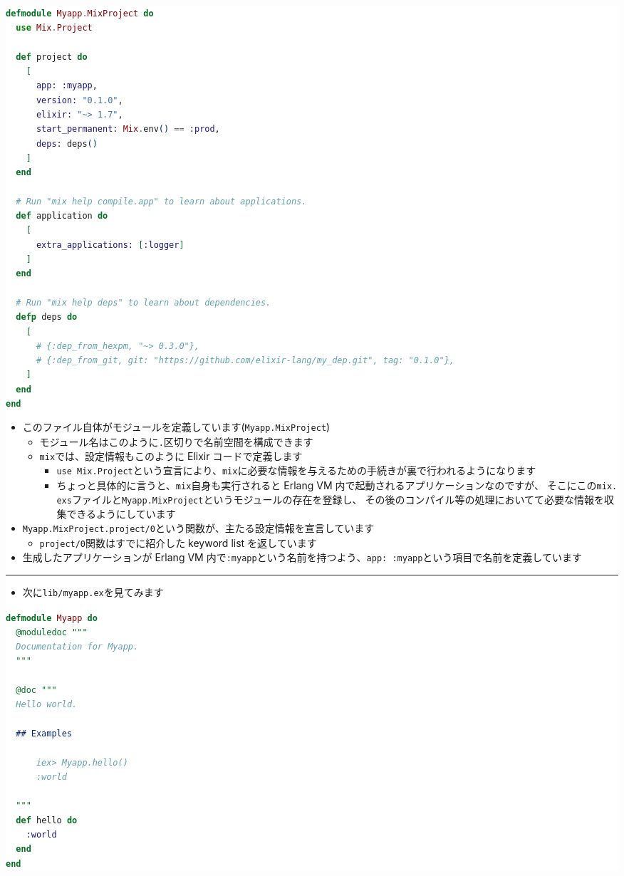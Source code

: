 ```elixir
defmodule Myapp.MixProject do
  use Mix.Project

  def project do
    [
      app: :myapp,
      version: "0.1.0",
      elixir: "~> 1.7",
      start_permanent: Mix.env() == :prod,
      deps: deps()
    ]
  end

  # Run "mix help compile.app" to learn about applications.
  def application do
    [
      extra_applications: [:logger]
    ]
  end

  # Run "mix help deps" to learn about dependencies.
  defp deps do
    [
      # {:dep_from_hexpm, "~> 0.3.0"},
      # {:dep_from_git, git: "https://github.com/elixir-lang/my_dep.git", tag: "0.1.0"},
    ]
  end
end
```

- このファイル自体がモジュールを定義しています(`Myapp.MixProject`)
  - モジュール名はこのように`.`区切りで名前空間を構成できます
  - `mix`では、設定情報もこのように Elixir コードで定義します
    - `use Mix.Project`という宣言により、`mix`に必要な情報を与えるための手続きが裏で行われるようになります
    - ちょっと具体的に言うと、`mix`自身も実行されると Erlang VM 内で起動されるアプリケーションなのですが、
      そこにこの`mix.exs`ファイルと`Myapp.MixProject`というモジュールの存在を登録し、
      その後のコンパイル等の処理においてて必要な情報を収集できるようにしています
- `Myapp.MixProject.project/0`という関数が、主たる設定情報を宣言しています
  - `project/0`関数はすでに紹介した keyword list を返しています
- 生成したアプリケーションが Erlang VM 内で`:myapp`という名前を持つよう、`app: :myapp`という項目で名前を定義しています

---

- 次に`lib/myapp.ex`を見てみます

```elixir
defmodule Myapp do
  @moduledoc """
  Documentation for Myapp.
  """

  @doc """
  Hello world.

  ## Examples

      iex> Myapp.hello()
      :world

  """
  def hello do
    :world
  end
end
```